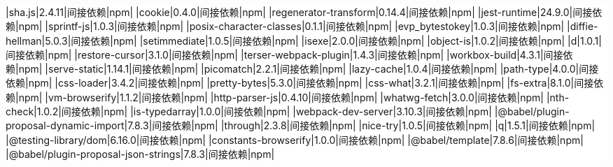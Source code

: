 |sha.js|2.4.11|间接依赖|npm|
|cookie|0.4.0|间接依赖|npm|
|regenerator-transform|0.14.4|间接依赖|npm|
|jest-runtime|24.9.0|间接依赖|npm|
|sprintf-js|1.0.3|间接依赖|npm|
|posix-character-classes|0.1.1|间接依赖|npm|
|evp_bytestokey|1.0.3|间接依赖|npm|
|diffie-hellman|5.0.3|间接依赖|npm|
|setimmediate|1.0.5|间接依赖|npm|
|isexe|2.0.0|间接依赖|npm|
|object-is|1.0.2|间接依赖|npm|
|d|1.0.1|间接依赖|npm|
|restore-cursor|3.1.0|间接依赖|npm|
|terser-webpack-plugin|1.4.3|间接依赖|npm|
|workbox-build|4.3.1|间接依赖|npm|
|serve-static|1.14.1|间接依赖|npm|
|picomatch|2.2.1|间接依赖|npm|
|lazy-cache|1.0.4|间接依赖|npm|
|path-type|4.0.0|间接依赖|npm|
|css-loader|3.4.2|间接依赖|npm|
|pretty-bytes|5.3.0|间接依赖|npm|
|css-what|3.2.1|间接依赖|npm|
|fs-extra|8.1.0|间接依赖|npm|
|vm-browserify|1.1.2|间接依赖|npm|
|http-parser-js|0.4.10|间接依赖|npm|
|whatwg-fetch|3.0.0|间接依赖|npm|
|nth-check|1.0.2|间接依赖|npm|
|is-typedarray|1.0.0|间接依赖|npm|
|webpack-dev-server|3.10.3|间接依赖|npm|
|@babel/plugin-proposal-dynamic-import|7.8.3|间接依赖|npm|
|through|2.3.8|间接依赖|npm|
|nice-try|1.0.5|间接依赖|npm|
|q|1.5.1|间接依赖|npm|
|@testing-library/dom|6.16.0|间接依赖|npm|
|constants-browserify|1.0.0|间接依赖|npm|
|@babel/template|7.8.6|间接依赖|npm|
|@babel/plugin-proposal-json-strings|7.8.3|间接依赖|npm|